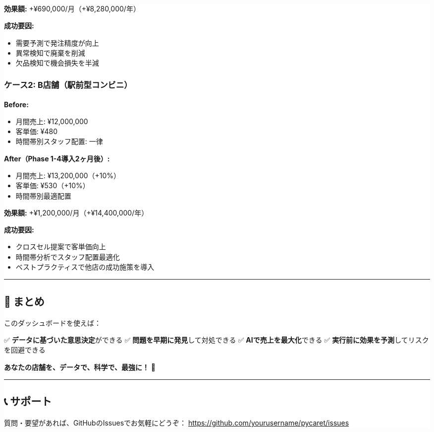 **効果額:** +¥690,000/月（+¥8,280,000/年）

**成功要因:**
- 需要予測で発注精度が向上
- 異常検知で廃棄を削減
- 欠品検知で機会損失を半減

### ケース2: B店舗（駅前型コンビニ）

**Before:**
- 月間売上: ¥12,000,000
- 客単価: ¥480
- 時間帯別スタッフ配置: 一律

**After（Phase 1-4導入2ヶ月後）:**
- 月間売上: ¥13,200,000（+10%）
- 客単価: ¥530（+10%）
- 時間帯別最適配置

**効果額:** +¥1,200,000/月（+¥14,400,000/年）

**成功要因:**
- クロスセル提案で客単価向上
- 時間帯分析でスタッフ配置最適化
- ベストプラクティスで他店の成功施策を導入

---

## 🚀 まとめ

このダッシュボードを使えば：

✅ **データに基づいた意思決定**ができる
✅ **問題を早期に発見**して対処できる
✅ **AIで売上を最大化**できる
✅ **実行前に効果を予測**してリスクを回避できる

**あなたの店舗を、データで、科学で、最強に！** 🎉

---

## 📞 サポート

質問・要望があれば、GitHubのIssuesでお気軽にどうぞ：
https://github.com/yourusername/pycaret/issues
